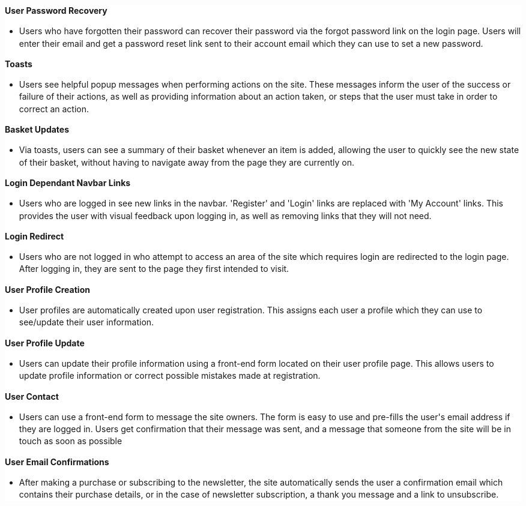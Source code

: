**User Password Recovery**
- Users who have forgotten their password can recover their password via the forgot password link on the login page. Users will enter their email and get a password reset link sent to their account email which they can use to set a new password.

**Toasts**
- Users see helpful popup messages when performing actions on the site. These messages inform the user of the success or failure of their actions, as well as providing information about an action taken, or steps that the user must take in order to correct an action.

**Basket Updates**
- Via toasts, users can see a summary of their basket whenever an item is added, allowing the user to quickly see the new state of their basket, without having to navigate away from the page they are currently on.


**Login Dependant Navbar Links**
- Users who are logged in see new links in the navbar. 'Register' and 'Login' links are replaced with 'My Account' links. This provides the user with visual feedback upon logging in, as well as removing links that they will not need.


**Login Redirect**
- Users who are not logged in who attempt to access an area of the site which requires login are redirected to the login page. After logging in, they are sent to the page they first intended to visit.


**User Profile Creation**
- User profiles are automatically created upon user registration. This assigns each user a profile which they can use to see/update their user information.


**User Profile Update**
- Users can update their profile information using a front-end form located on their user profile page. This allows users to update profile information or correct possible mistakes made at registration.


**User Contact**
- Users can use a front-end form to message the site owners. The form is easy to use and pre-fills the user's email address if they are logged in. Users get confirmation that their message was sent, and a message that someone from the site will be in touch as soon as possible


**User Email Confirmations**
- After making a purchase or subscribing to the newsletter, the site automatically sends the user a confirmation email which contains their purchase details, or in the case of newsletter subscription, a thank you message and a link to unsubscribe.
